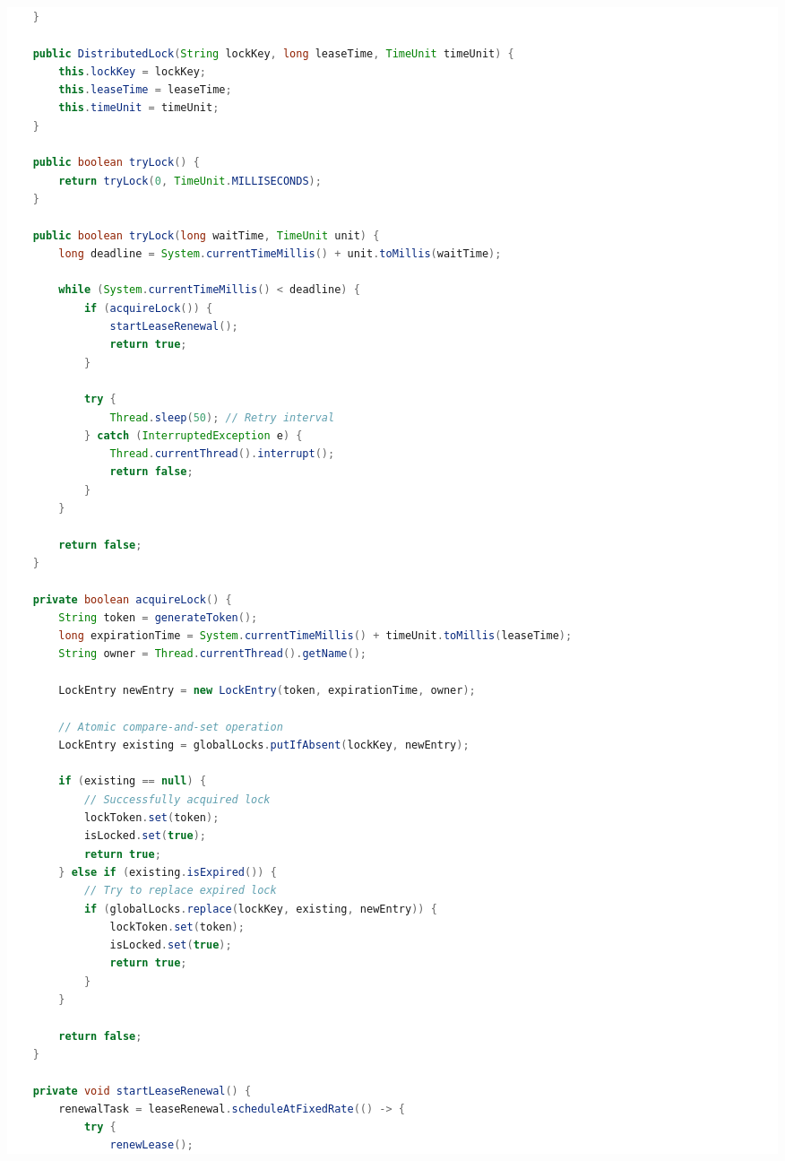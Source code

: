 ```java
    }
    
    public DistributedLock(String lockKey, long leaseTime, TimeUnit timeUnit) {
        this.lockKey = lockKey;
        this.leaseTime = leaseTime;
        this.timeUnit = timeUnit;
    }
    
    public boolean tryLock() {
        return tryLock(0, TimeUnit.MILLISECONDS);
    }
    
    public boolean tryLock(long waitTime, TimeUnit unit) {
        long deadline = System.currentTimeMillis() + unit.toMillis(waitTime);
        
        while (System.currentTimeMillis() < deadline) {
            if (acquireLock()) {
                startLeaseRenewal();
                return true;
            }
            
            try {
                Thread.sleep(50); // Retry interval
            } catch (InterruptedException e) {
                Thread.currentThread().interrupt();
                return false;
            }
        }
        
        return false;
    }
    
    private boolean acquireLock() {
        String token = generateToken();
        long expirationTime = System.currentTimeMillis() + timeUnit.toMillis(leaseTime);
        String owner = Thread.currentThread().getName();
        
        LockEntry newEntry = new LockEntry(token, expirationTime, owner);
        
        // Atomic compare-and-set operation
        LockEntry existing = globalLocks.putIfAbsent(lockKey, newEntry);
        
        if (existing == null) {
            // Successfully acquired lock
            lockToken.set(token);
            isLocked.set(true);
            return true;
        } else if (existing.isExpired()) {
            // Try to replace expired lock
            if (globalLocks.replace(lockKey, existing, newEntry)) {
                lockToken.set(token);
                isLocked.set(true);
                return true;
            }
        }
        
        return false;
    }
    
    private void startLeaseRenewal() {
        renewalTask = leaseRenewal.scheduleAtFixedRate(() -> {
            try {
                renewLease();
```